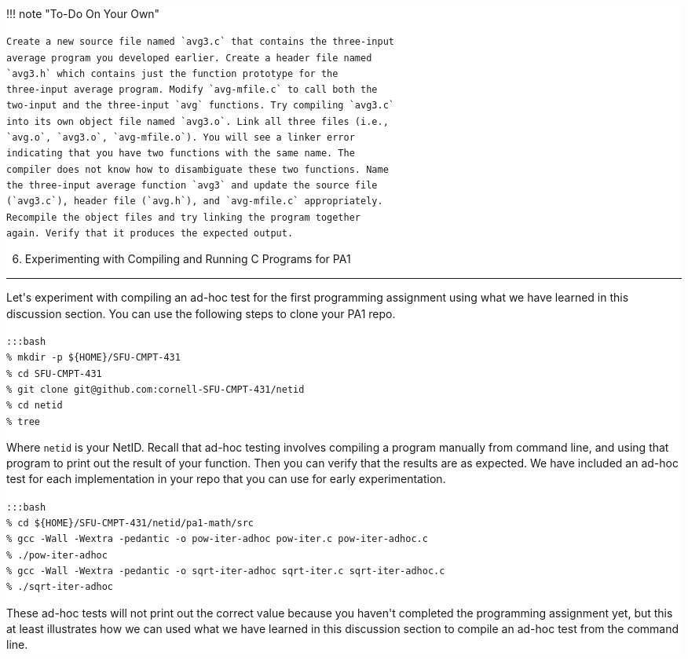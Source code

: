 !!! note "To-Do On Your Own"

    Create a new source file named `avg3.c` that contains the three-input
    average program you developed earlier. Create a header file named
    `avg3.h` which contains just the function prototype for the
    three-input average program. Modify `avg-mfile.c` to call both the
    two-input and the three-input `avg` functions. Try compiling `avg3.c`
    into its own object file named `avg3.o`. Link all three files (i.e.,
    `avg.o`, `avg3.o`, `avg-mfile.o`). You will see a linker error
    indicating that you have two functions with the same name. The
    compiler does not know how to disambiguate these two functions. Name
    the three-input average function `avg3` and update the source file
    (`avg3.c`), header file (`avg.h`), and `avg-mfile.c` appropriately.
    Recompile the object files and try linking the program together
    again. Verify that it produces the expected output.

6. Experimenting with Compiling and Running C Programs for PA1
--------------------------------------------------------------------------

Let's experiment with compiling an ad-hoc test for the first programming
assignment using what we have learned in this discussion section. You can
use the following steps to clone your PA1 repo.

    :::bash
    % mkdir -p ${HOME}/SFU-CMPT-431
    % cd SFU-CMPT-431
    % git clone git@github.com:cornell-SFU-CMPT-431/netid
    % cd netid
    % tree

Where `netid` is your NetID. Recall that ad-hoc testing involves
compiling a program manually from command line, and using that program to
print out the result of your function. Then you can verify that the
results are as expected. We have included an ad-hoc test for each
implementation in your repo that you can use for early experimentation.

    :::bash
    % cd ${HOME}/SFU-CMPT-431/netid/pa1-math/src
    % gcc -Wall -Wextra -pedantic -o pow-iter-adhoc pow-iter.c pow-iter-adhoc.c
    % ./pow-iter-adhoc
    % gcc -Wall -Wextra -pedantic -o sqrt-iter-adhoc sqrt-iter.c sqrt-iter-adhoc.c
    % ./sqrt-iter-adhoc

These ad-hoc tests will not print out the correct value because you
haven't completed the programming assignment yet, but this at least
illustrates how we can used what we have learned in this discussion
section to compile an ad-hoc test from the command line.


